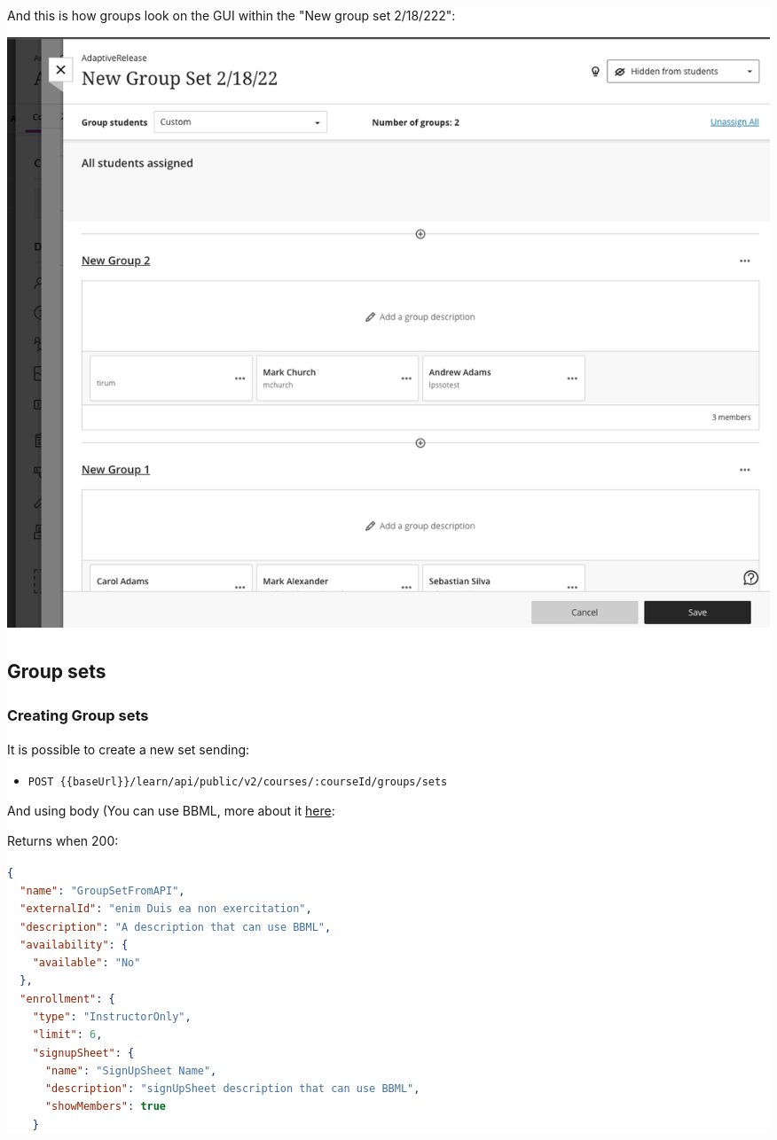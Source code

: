 And this is how groups look on the GUI within the "New group set 2/18/222":

![How groups look withing a group set](/assets/img/rest-api-groups-2.png)

## Group sets

### Creating Group sets

It is possible to create a new set sending:

- `POST {{baseUrl}}/learn/api/public/v2/courses/:courseId/groups/sets`

And using body (You can use BBML, more about it [here](../advanced/bbml.md):

Returns when 200:

````json
{
  "name": "GroupSetFromAPI",
  "externalId": "enim Duis ea non exercitation",
  "description": "A description that can use BBML",
  "availability": {
    "available": "No"
  },
  "enrollment": {
    "type": "InstructorOnly",
    "limit": 6,
    "signupSheet": {
      "name": "SignUpSheet Name",
      "description": "signUpSheet description that can use BBML",
      "showMembers": true
    }
````